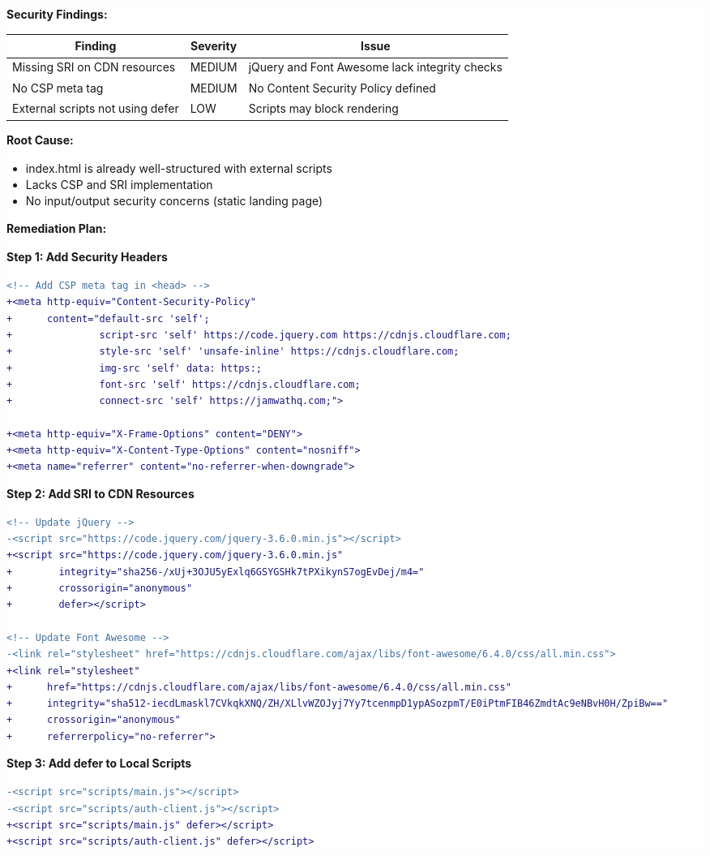**Security Findings:**

| Finding | Severity | Issue |
|---------|----------|-------|
| Missing SRI on CDN resources | MEDIUM | jQuery and Font Awesome lack integrity checks |
| No CSP meta tag | MEDIUM | No Content Security Policy defined |
| External scripts not using defer | LOW | Scripts may block rendering |

**Root Cause:**
- index.html is already well-structured with external scripts
- Lacks CSP and SRI implementation
- No input/output security concerns (static landing page)

**Remediation Plan:**

**Step 1: Add Security Headers**
```diff
<!-- Add CSP meta tag in <head> -->
+<meta http-equiv="Content-Security-Policy"
+      content="default-src 'self';
+               script-src 'self' https://code.jquery.com https://cdnjs.cloudflare.com;
+               style-src 'self' 'unsafe-inline' https://cdnjs.cloudflare.com;
+               img-src 'self' data: https:;
+               font-src 'self' https://cdnjs.cloudflare.com;
+               connect-src 'self' https://jamwathq.com;">

+<meta http-equiv="X-Frame-Options" content="DENY">
+<meta http-equiv="X-Content-Type-Options" content="nosniff">
+<meta name="referrer" content="no-referrer-when-downgrade">
```

**Step 2: Add SRI to CDN Resources**
```diff
<!-- Update jQuery -->
-<script src="https://code.jquery.com/jquery-3.6.0.min.js"></script>
+<script src="https://code.jquery.com/jquery-3.6.0.min.js"
+        integrity="sha256-/xUj+3OJU5yExlq6GSYGSHk7tPXikynS7ogEvDej/m4="
+        crossorigin="anonymous"
+        defer></script>

<!-- Update Font Awesome -->
-<link rel="stylesheet" href="https://cdnjs.cloudflare.com/ajax/libs/font-awesome/6.4.0/css/all.min.css">
+<link rel="stylesheet"
+      href="https://cdnjs.cloudflare.com/ajax/libs/font-awesome/6.4.0/css/all.min.css"
+      integrity="sha512-iecdLmaskl7CVkqkXNQ/ZH/XLlvWZOJyj7Yy7tcenmpD1ypASozpmT/E0iPtmFIB46ZmdtAc9eNBvH0H/ZpiBw=="
+      crossorigin="anonymous"
+      referrerpolicy="no-referrer">
```

**Step 3: Add defer to Local Scripts**
```diff
-<script src="scripts/main.js"></script>
-<script src="scripts/auth-client.js"></script>
+<script src="scripts/main.js" defer></script>
+<script src="scripts/auth-client.js" defer></script>
```

